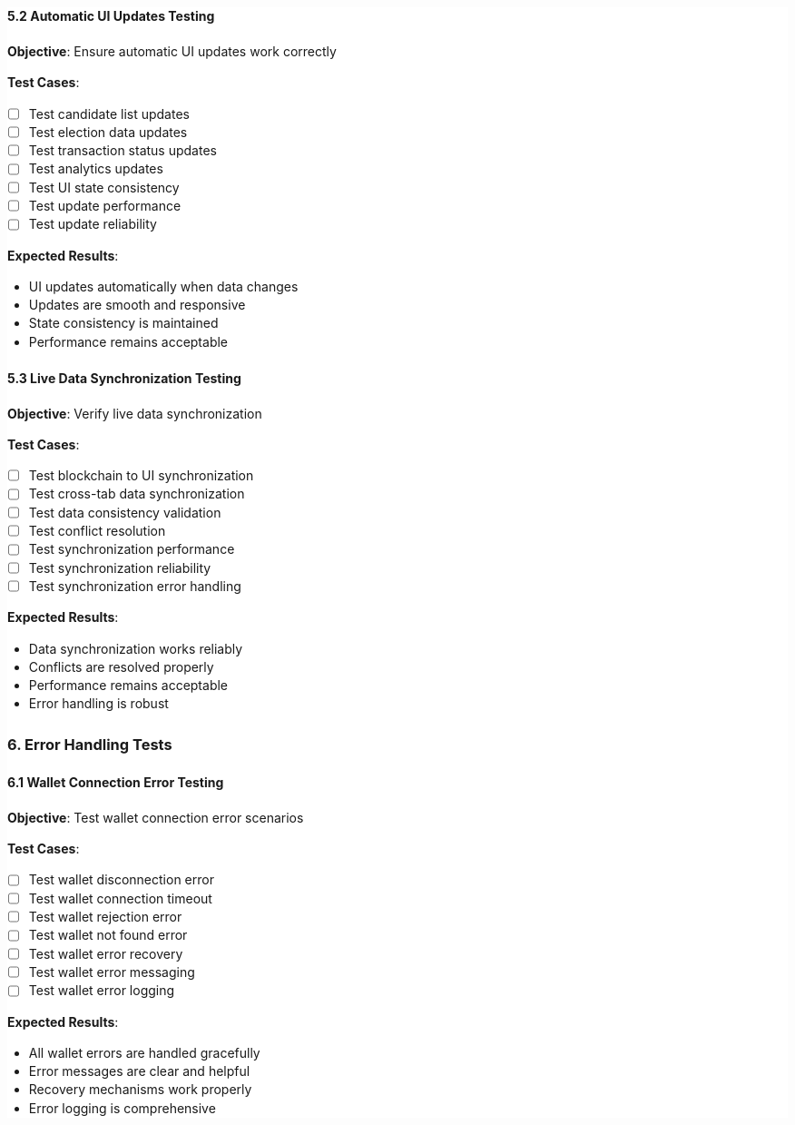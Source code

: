 #### 5.2 Automatic UI Updates Testing
**Objective**: Ensure automatic UI updates work correctly

**Test Cases**:
- [ ] Test candidate list updates
- [ ] Test election data updates
- [ ] Test transaction status updates
- [ ] Test analytics updates
- [ ] Test UI state consistency
- [ ] Test update performance
- [ ] Test update reliability

**Expected Results**:
- UI updates automatically when data changes
- Updates are smooth and responsive
- State consistency is maintained
- Performance remains acceptable

#### 5.3 Live Data Synchronization Testing
**Objective**: Verify live data synchronization

**Test Cases**:
- [ ] Test blockchain to UI synchronization
- [ ] Test cross-tab data synchronization
- [ ] Test data consistency validation
- [ ] Test conflict resolution
- [ ] Test synchronization performance
- [ ] Test synchronization reliability
- [ ] Test synchronization error handling

**Expected Results**:
- Data synchronization works reliably
- Conflicts are resolved properly
- Performance remains acceptable
- Error handling is robust

### 6. Error Handling Tests

#### 6.1 Wallet Connection Error Testing
**Objective**: Test wallet connection error scenarios

**Test Cases**:
- [ ] Test wallet disconnection error
- [ ] Test wallet connection timeout
- [ ] Test wallet rejection error
- [ ] Test wallet not found error
- [ ] Test wallet error recovery
- [ ] Test wallet error messaging
- [ ] Test wallet error logging

**Expected Results**:
- All wallet errors are handled gracefully
- Error messages are clear and helpful
- Recovery mechanisms work properly
- Error logging is comprehensive

